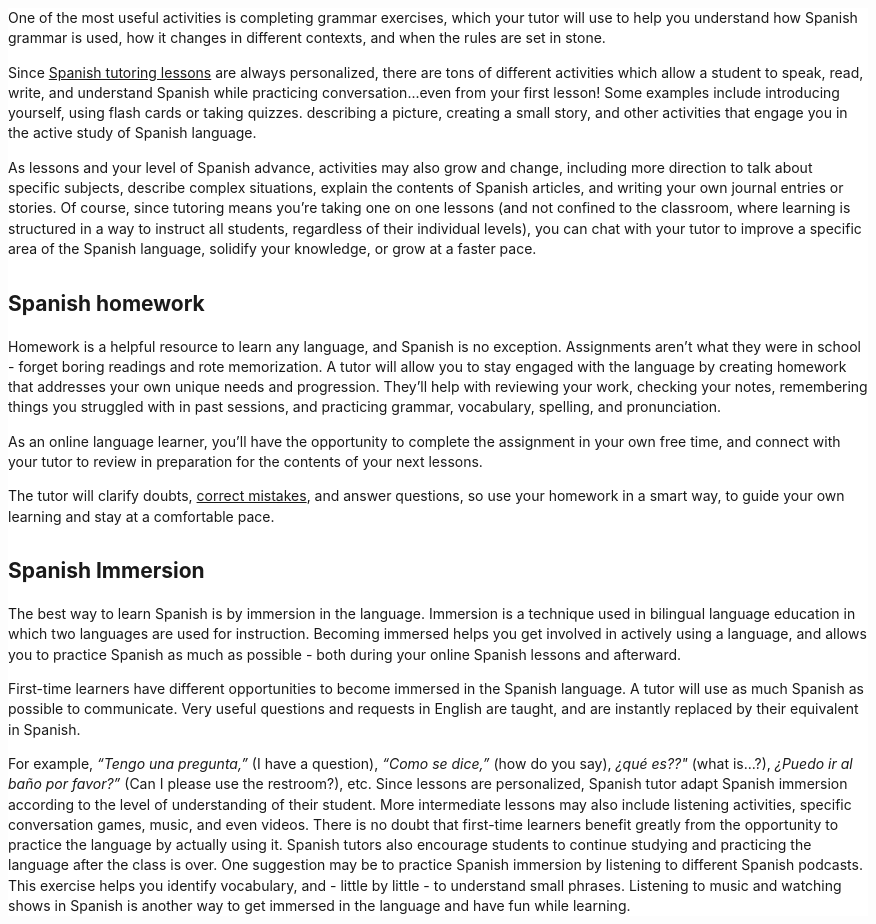 One of the most useful activities is completing grammar exercises, which your tutor will use to help you understand how Spanish grammar is used, how it changes in different contexts, and when the rules are set in stone.

Since [Spanish tutoring lessons](https://www.wyzant.com/Spanish_tutors.aspx) are always personalized, there are tons of different activities which allow a student to speak, read, write, and understand Spanish while practicing conversation...even from your first lesson! Some examples include introducing yourself, using flash cards or taking quizzes. describing a picture, creating a small story, and other activities that engage you in the active study of Spanish language. 

As lessons and your level of Spanish advance, activities may also grow and change, including more direction to talk about specific subjects, describe complex situations, explain the contents of Spanish articles, and writing your own journal entries or stories.
Of course, since tutoring means you’re taking one on one lessons (and not confined to the classroom, where learning is structured in a way to instruct all students, regardless of their individual levels), you can chat with your tutor to improve a specific area of the Spanish language, solidify your knowledge, or grow at a faster pace.

## Spanish homework
Homework is a helpful resource to learn any language, and Spanish is no exception. Assignments aren’t what they were in school - forget boring readings and rote memorization. A tutor will allow you to stay engaged with the language by creating homework that addresses your own unique needs and progression. They’ll help with reviewing your work, checking your notes, remembering things you struggled with in past sessions, and practicing grammar, vocabulary, spelling, and pronunciation.

As an online language learner, you’ll have the opportunity to complete the assignment in your own free time, and connect with your tutor to review in preparation for the contents of your next lessons.

The tutor will clarify doubts, [correct mistakes](https://www.wyzant.com/blog/mistakes-to-avoid-when-learning-a-new-language/), and answer questions, so use your homework in a smart way, to guide your own learning and stay at a comfortable pace.

## Spanish Immersion
The best way to learn Spanish is by immersion in the language. Immersion is a technique used in bilingual language education in which two languages are used for instruction. Becoming immersed helps you get involved in actively using a language, and allows you to practice Spanish as much as possible - both during your online Spanish lessons and afterward.

First-time learners have different opportunities to become immersed in the Spanish language. A tutor will use as much Spanish as possible to communicate. Very useful questions and requests in English are taught, and are instantly replaced by their equivalent in Spanish.

For example, *“Tengo una pregunta,”* (I have a question), *“Como se dice,”* (how do you say), *¿qué es??"* (what is...?), *¿Puedo ir al baño por favor?”* (Can I please use the restroom?), etc.
Since lessons are personalized, Spanish tutor adapt Spanish immersion according to the level of understanding of their student. More intermediate lessons may also include listening activities, specific conversation games, music, and even videos. There is no doubt that first-time learners benefit greatly from the opportunity to practice the language by actually using it.
Spanish tutors also encourage students to continue studying and practicing the language after the class is over. One suggestion may be to practice Spanish immersion by listening to different Spanish podcasts. This exercise helps you identify vocabulary, and - little by little - to understand small phrases. Listening to music and watching shows in Spanish is another way to get immersed in the language and have fun while learning.
